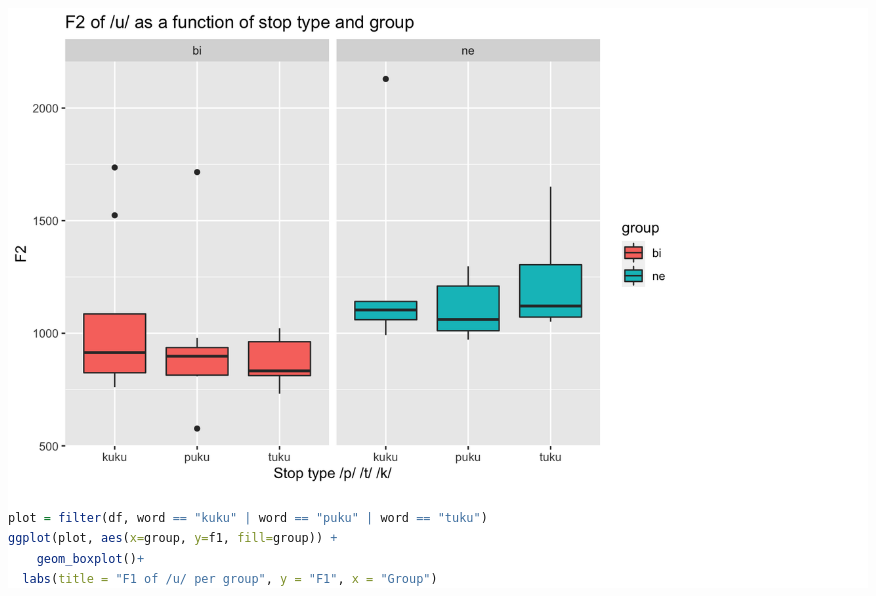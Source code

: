 <img src="README_files/figure-gfm/plot3-1.png" width="672" />

``` r
plot = filter(df, word == "kuku" | word == "puku" | word == "tuku")
ggplot(plot, aes(x=group, y=f1, fill=group)) + 
    geom_boxplot()+
  labs(title = "F1 of /u/ per group", y = "F1", x = "Group")
```
